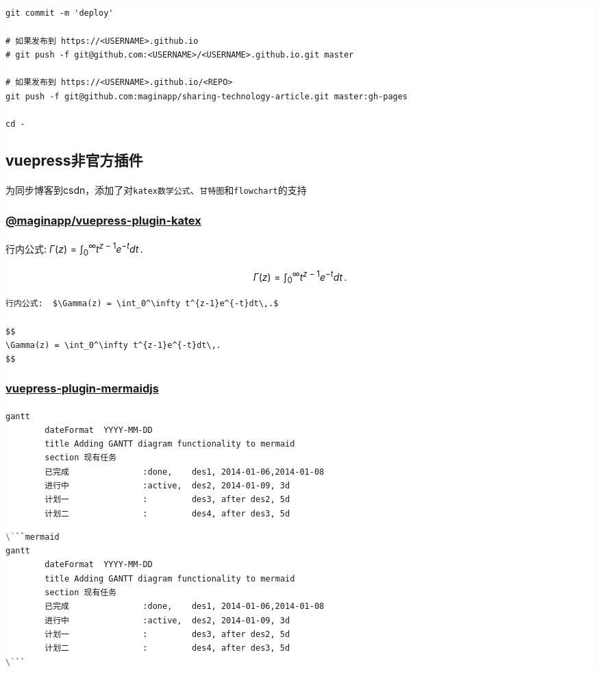 ``` sh{13,20,23}
git commit -m 'deploy'

# 如果发布到 https://<USERNAME>.github.io
# git push -f git@github.com:<USERNAME>/<USERNAME>.github.io.git master

# 如果发布到 https://<USERNAME>.github.io/<REPO>
git push -f git@github.com:maginapp/sharing-technology-article.git master:gh-pages

cd -
```

## vuepress非官方插件

为同步博客到csdn，添加了对`katex数学公式`、`甘特图`和`flowchart`的支持

### [@maginapp/vuepress-plugin-katex](https://github.com/maginapp/vuepress-plugin-katex)


行内公式:  $\Gamma(z) = \int_0^\infty t^{z-1}e^{-t}dt\,.$ 

$$
\Gamma(z) = \int_0^\infty t^{z-1}e^{-t}dt\,.
$$

```
行内公式:  $\Gamma(z) = \int_0^\infty t^{z-1}e^{-t}dt\,.$ 

$$
\Gamma(z) = \int_0^\infty t^{z-1}e^{-t}dt\,.
$$
```

### [vuepress-plugin-mermaidjs](https://github.com/eFrane/vuepress-plugin-mermaidjs)

```mermaid
gantt
        dateFormat  YYYY-MM-DD
        title Adding GANTT diagram functionality to mermaid
        section 现有任务
        已完成               :done,    des1, 2014-01-06,2014-01-08
        进行中               :active,  des2, 2014-01-09, 3d
        计划一               :         des3, after des2, 5d
        计划二               :         des4, after des3, 5d
```

```md
\```mermaid
gantt
        dateFormat  YYYY-MM-DD
        title Adding GANTT diagram functionality to mermaid
        section 现有任务
        已完成               :done,    des1, 2014-01-06,2014-01-08
        进行中               :active,  des2, 2014-01-09, 3d
        计划一               :         des3, after des2, 5d
        计划二               :         des4, after des3, 5d
\```
```
